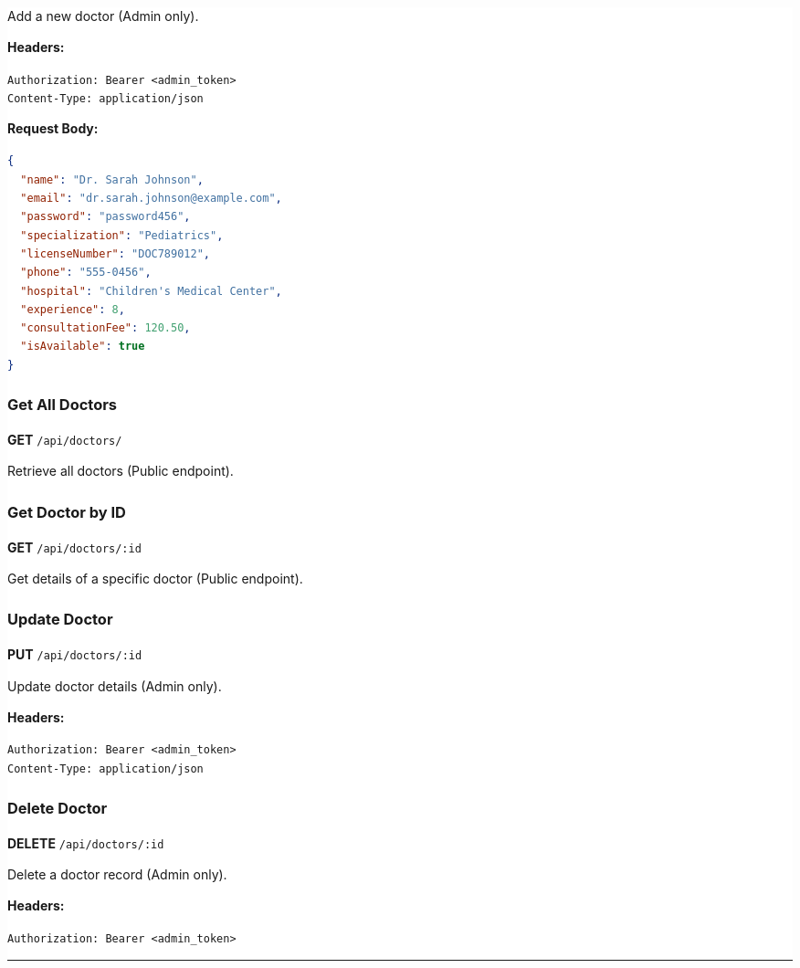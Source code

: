 Add a new doctor (Admin only).

**Headers:**
```
Authorization: Bearer <admin_token>
Content-Type: application/json
```

**Request Body:**
```json
{
  "name": "Dr. Sarah Johnson",
  "email": "dr.sarah.johnson@example.com",
  "password": "password456",
  "specialization": "Pediatrics",
  "licenseNumber": "DOC789012",
  "phone": "555-0456",
  "hospital": "Children's Medical Center",
  "experience": 8,
  "consultationFee": 120.50,
  "isAvailable": true
}
```

### Get All Doctors
**GET** `/api/doctors/`

Retrieve all doctors (Public endpoint).

### Get Doctor by ID
**GET** `/api/doctors/:id`

Get details of a specific doctor (Public endpoint).

### Update Doctor
**PUT** `/api/doctors/:id`

Update doctor details (Admin only).

**Headers:**
```
Authorization: Bearer <admin_token>
Content-Type: application/json
```

### Delete Doctor
**DELETE** `/api/doctors/:id`

Delete a doctor record (Admin only).

**Headers:**
```
Authorization: Bearer <admin_token>
```

---
